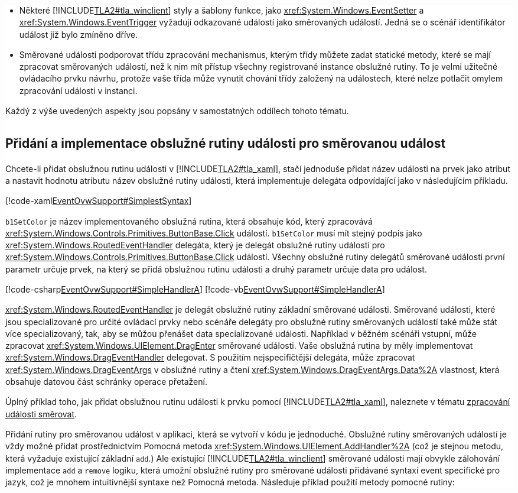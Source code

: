 -   Některé [!INCLUDE[TLA2#tla_winclient](../../../../includes/tla2sharptla-winclient-md.md)] styly a šablony funkce, jako <xref:System.Windows.EventSetter> a <xref:System.Windows.EventTrigger> vyžadují odkazované událostí jako směrovaných událostí. Jedná se o scénář identifikátor událost již bylo zmíněno dříve.  
  
-   Směrované události podporovat třídu zpracování mechanismus, kterým třídy můžete zadat statické metody, které se mají zpracovat směrovaných událostí, než k nim mít přístup všechny registrované instance obslužné rutiny. To je velmi užitečné ovládacího prvku návrhu, protože vaše třída může vynutit chování třídy založený na událostech, které nelze potlačit omylem zpracování události v instanci.  
  
 Každý z výše uvedených aspekty jsou popsány v samostatných oddílech tohoto tématu.  
  
<a name="event_handing"></a>   
## <a name="adding-and-implementing-an-event-handler-for-a-routed-event"></a>Přidání a implementace obslužné rutiny události pro směrovanou událost  
 Chcete-li přidat obslužnou rutinu události v [!INCLUDE[TLA2#tla_xaml](../../../../includes/tla2sharptla-xaml-md.md)], stačí jednoduše přidat název události na prvek jako atribut a nastavit hodnotu atributu název obslužné rutiny události, která implementuje delegáta odpovídající jako v následujícím příkladu.  
  
 [!code-xaml[EventOvwSupport#SimplestSyntax](../../../../samples/snippets/csharp/VS_Snippets_Wpf/EventOvwSupport/CSharp/default.xaml#simplestsyntax)]  
  
 `b1SetColor` je název implementovaného obslužná rutina, která obsahuje kód, který zpracovává <xref:System.Windows.Controls.Primitives.ButtonBase.Click> událostí. `b1SetColor` musí mít stejný podpis jako <xref:System.Windows.RoutedEventHandler> delegáta, který je delegát obslužné rutiny události pro <xref:System.Windows.Controls.Primitives.ButtonBase.Click> událostí. Všechny obslužné rutiny delegátů směrované události první parametr určuje prvek, na který se přidá obslužnou rutinu události a druhý parametr určuje data pro událost.  
  
[!code-csharp[EventOvwSupport#SimpleHandlerA](../../../../samples/snippets/csharp/VS_Snippets_Wpf/EventOvwSupport/CSharp/default.xaml.cs#simplehandlera)]
[!code-vb[EventOvwSupport#SimpleHandlerA](../../../../samples/snippets/visualbasic/VS_Snippets_Wpf/EventOvwSupport/visualbasic/default.xaml.vb#simplehandlera)]  
  
 <xref:System.Windows.RoutedEventHandler> je delegát obslužné rutiny základní směrované události. Směrované události, které jsou specializované pro určité ovládací prvky nebo scénáře delegáty pro obslužné rutiny směrovaných událostí také může stát více specializovaný, tak, aby se můžou přenášet data specializované události. Například v běžném scénáři vstupní, může zpracovat <xref:System.Windows.UIElement.DragEnter> směrované události. Vaše obslužná rutina by měly implementovat <xref:System.Windows.DragEventHandler> delegovat. S použitím nejspecifičtější delegáta, může zpracovat <xref:System.Windows.DragEventArgs> v obslužné rutiny a čtení <xref:System.Windows.DragEventArgs.Data%2A> vlastnost, která obsahuje datovou část schránky operace přetažení.  
  
 Úplný příklad toho, jak přidat obslužnou rutinu události k prvku pomocí [!INCLUDE[TLA2#tla_xaml](../../../../includes/tla2sharptla-xaml-md.md)], naleznete v tématu [zpracování události směrovat](../../../../docs/framework/wpf/advanced/how-to-handle-a-routed-event.md).  
  
 Přidání rutiny pro směrovanou událost v aplikaci, která se vytvoří v kódu je jednoduché. Obslužné rutiny směrovaných událostí je vždy možné přidat prostřednictvím Pomocná metoda <xref:System.Windows.UIElement.AddHandler%2A> (což je stejnou metodu, která vyžaduje existující základní `add`.) Ale existující [!INCLUDE[TLA2#tla_winclient](../../../../includes/tla2sharptla-winclient-md.md)] směrované události mají obvykle zálohování implementace `add` a `remove` logiku, která umožní obslužné rutiny pro směrované události přidávané syntaxí event specifické pro jazyk, což je mnohem intuitivnější syntaxe než Pomocná metoda. Následuje příklad použití metody pomocné rutiny:  
  
